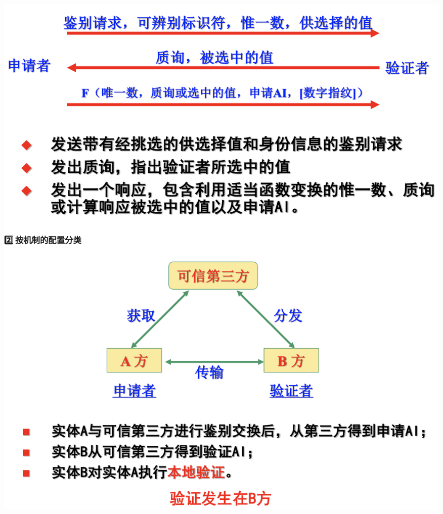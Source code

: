 ![](../../../../../../Assets/Pics/Screenshot%202023-11-09%20at%203.07.09PM.png)

### 2️⃣ 按机制的配置分类
![](../../../../../../Assets/Pics/Screenshot%202023-11-09%20at%203.46.36PM.png)